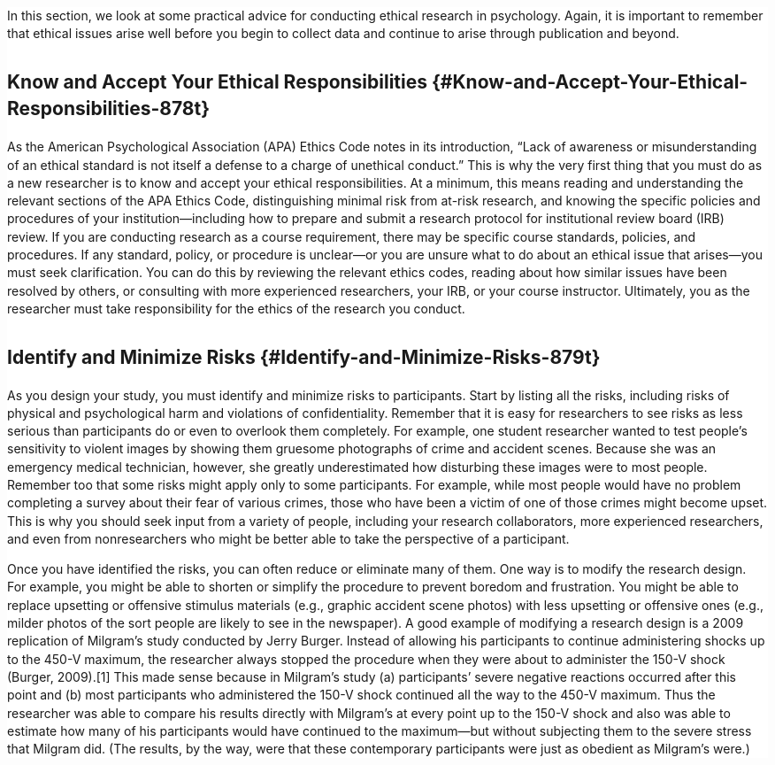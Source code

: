</i-callout>

In this section, we look at some practical advice for conducting ethical research in psychology. Again, it is important to remember that ethical issues arise well before you begin to collect data and continue to arise through publication and beyond.

## Know and Accept Your Ethical Responsibilities {#Know-and-Accept-Your-Ethical-Responsibilities-878t} 

As the American Psychological Association (APA) Ethics Code notes in its introduction, “Lack of awareness or misunderstanding of an ethical standard is not itself a defense to a charge of unethical conduct.” This is why the very first thing that you must do as a new researcher is to know and accept your ethical responsibilities. At a minimum, this means reading and understanding the relevant sections of the APA Ethics Code, distinguishing minimal risk from at-risk research, and knowing the specific policies and procedures of your institution—including how to prepare and submit a research protocol for institutional review board (IRB) review. If you are conducting research as a course requirement, there may be specific course standards, policies, and procedures. If any standard, policy, or procedure is unclear—or you are unsure what to do about an ethical issue that arises—you must seek clarification. You can do this by reviewing the relevant ethics codes, reading about how similar issues have been resolved by others, or consulting with more experienced researchers, your IRB, or your course instructor. Ultimately, you as the researcher must take responsibility for the ethics of the research you conduct.

## Identify and Minimize Risks {#Identify-and-Minimize-Risks-879t} 

As you design your study, you must identify and minimize risks to participants. Start by listing all the risks, including risks of physical and psychological harm and violations of confidentiality. Remember that it is easy for researchers to see risks as less serious than participants do or even to overlook them completely. For example, one student researcher wanted to test people’s sensitivity to violent images by showing them gruesome photographs of crime and accident scenes. Because she was an emergency medical technician, however, she greatly underestimated how disturbing these images were to most people. Remember too that some risks might apply only to some participants. For example, while most people would have no problem completing a survey about their fear of various crimes, those who have been a victim of one of those crimes might become upset. This is why you should seek input from a variety of people, including your research collaborators, more experienced researchers, and even from nonresearchers who might be better able to take the perspective of a participant.

Once you have identified the risks, you can often reduce or eliminate many of them. One way is to modify the research design. For example, you might be able to shorten or simplify the procedure to prevent boredom and frustration. You might be able to replace upsetting or offensive stimulus materials (e.g., graphic accident scene photos) with less upsetting or offensive ones (e.g., milder photos of the sort people are likely to see in the newspaper). A good example of modifying a research design is a 2009 replication of Milgram’s study conducted by Jerry Burger. Instead of allowing his participants to continue administering shocks up to the 450-V maximum, the researcher always stopped the procedure when they were about to administer the 150-V shock (Burger, 2009).\[1\] This made sense because in Milgram’s study (a) participants’ severe negative reactions occurred after this point and (b) most participants who administered the 150-V shock continued all the way to the 450-V maximum. Thus the researcher was able to compare his results directly with Milgram’s at every point up to the 150-V shock and also was able to estimate how many of his participants would have continued to the maximum—but without subjecting them to the severe stress that Milgram did. (The results, by the way, were that these contemporary participants were just as obedient as Milgram’s were.)
